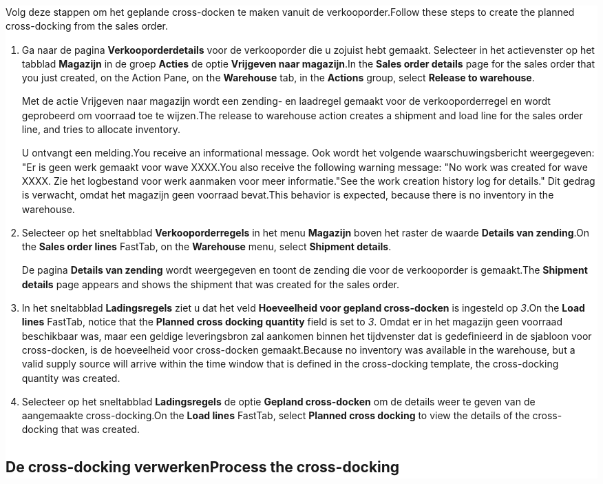 <span data-ttu-id="4d74a-268">Volg deze stappen om het geplande cross-docken te maken vanuit de verkooporder.</span><span class="sxs-lookup"><span data-stu-id="4d74a-268">Follow these steps to create the planned cross-docking from the sales order.</span></span>

1. <span data-ttu-id="4d74a-269">Ga naar de pagina **Verkooporderdetails** voor de verkooporder die u zojuist hebt gemaakt. Selecteer in het actievenster op het tabblad **Magazijn** in de groep **Acties** de optie **Vrijgeven naar magazijn**.</span><span class="sxs-lookup"><span data-stu-id="4d74a-269">In the **Sales order details** page for the sales order that you just created, on the Action Pane, on the **Warehouse** tab, in the **Actions** group, select **Release to warehouse**.</span></span>

    <span data-ttu-id="4d74a-270">Met de actie Vrijgeven naar magazijn wordt een zending- en laadregel gemaakt voor de verkooporderregel en wordt geprobeerd om voorraad toe te wijzen.</span><span class="sxs-lookup"><span data-stu-id="4d74a-270">The release to warehouse action creates a shipment and load line for the sales order line, and tries to allocate inventory.</span></span>
    
    <span data-ttu-id="4d74a-271">U ontvangt een melding.</span><span class="sxs-lookup"><span data-stu-id="4d74a-271">You receive an informational message.</span></span> <span data-ttu-id="4d74a-272">Ook wordt het volgende waarschuwingsbericht weergegeven: "Er is geen werk gemaakt voor wave XXXX.</span><span class="sxs-lookup"><span data-stu-id="4d74a-272">You also receive the following warning message: "No work was created for wave XXXX.</span></span> <span data-ttu-id="4d74a-273">Zie het logbestand voor werk aanmaken voor meer informatie."</span><span class="sxs-lookup"><span data-stu-id="4d74a-273">See the work creation history log for details."</span></span> <span data-ttu-id="4d74a-274">Dit gedrag is verwacht, omdat het magazijn geen voorraad bevat.</span><span class="sxs-lookup"><span data-stu-id="4d74a-274">This behavior is expected, because there is no inventory in the warehouse.</span></span>

1. <span data-ttu-id="4d74a-275">Selecteer op het sneltabblad **Verkooporderregels** in het menu **Magazijn** boven het raster de waarde **Details van zending**.</span><span class="sxs-lookup"><span data-stu-id="4d74a-275">On the **Sales order lines** FastTab, on the **Warehouse** menu, select **Shipment details**.</span></span>

    <span data-ttu-id="4d74a-276">De pagina **Details van zending** wordt weergegeven en toont de zending die voor de verkooporder is gemaakt.</span><span class="sxs-lookup"><span data-stu-id="4d74a-276">The **Shipment details** page appears and shows the shipment that was created for the sales order.</span></span>

1. <span data-ttu-id="4d74a-277">In het sneltabblad **Ladingsregels** ziet u dat het veld **Hoeveelheid voor gepland cross-docken** is ingesteld op *3*.</span><span class="sxs-lookup"><span data-stu-id="4d74a-277">On the **Load lines** FastTab, notice that the **Planned cross docking quantity** field is set to *3*.</span></span> <span data-ttu-id="4d74a-278">Omdat er in het magazijn geen voorraad beschikbaar was, maar een geldige leveringsbron zal aankomen binnen het tijdvenster dat is gedefinieerd in de sjabloon voor cross-docken, is de hoeveelheid voor cross-docken gemaakt.</span><span class="sxs-lookup"><span data-stu-id="4d74a-278">Because no inventory was available in the warehouse, but a valid supply source will arrive within the time window that is defined in the cross-docking template, the cross-docking quantity was created.</span></span>
1. <span data-ttu-id="4d74a-279">Selecteer op het sneltabblad **Ladingsregels** de optie **Gepland cross-docken** om de details weer te geven van de aangemaakte cross-docking.</span><span class="sxs-lookup"><span data-stu-id="4d74a-279">On the **Load lines** FastTab, select **Planned cross docking** to view the details of the cross-docking that was created.</span></span>

## <a name="process-the-cross-docking"></a><span data-ttu-id="4d74a-280">De cross-docking verwerken</span><span class="sxs-lookup"><span data-stu-id="4d74a-280">Process the cross-docking</span></span>

